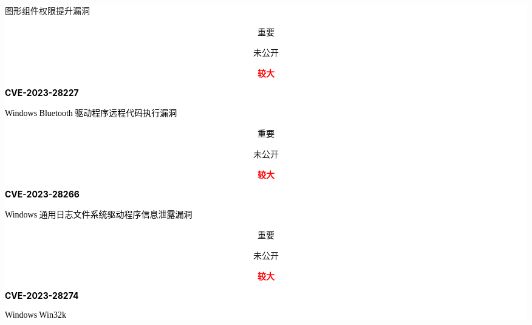 图形组件权限提升漏洞</span></p></td><td style="border-top: none rgb(221, 221, 221);border-left: none rgb(221, 221, 221);border-bottom-color: rgb(221, 221, 221);border-right-color: rgb(221, 221, 221);" width="85"><p style="text-align:center;line-height:normal;"><span style="color: black;font-size: 14px;font-family: 微软雅黑, &#34;Microsoft YaHei&#34;;">重要</span></p></td><td style="border-top: none rgb(221, 221, 221);border-left: none rgb(221, 221, 221);border-bottom-color: rgb(221, 221, 221);border-right-color: rgb(221, 221, 221);" width="83"><p style="text-align:center;line-height:normal;"><span style="font-size: 14px;font-family: 微软雅黑, &#34;Microsoft YaHei&#34;;">未公开</span></p></td><td style="border-top: none rgb(221, 221, 221);border-left: none rgb(221, 221, 221);border-bottom-color: rgb(221, 221, 221);border-right-color: rgb(221, 221, 221);" width="83"><p style="text-align:center;line-height:normal;"><span style="font-size: 14px;font-family: 微软雅黑, &#34;Microsoft YaHei&#34;;"><strong><span style="color: red;">较大</span></strong></span></p></td></tr><tr><td style="border-color: rgb(221, 221, 221);border-top-width: initial;border-top-style: none;" width="106"><p style="text-align:justify;line-height: normal;"><span style="font-size: 14px;"><strong><span style="color: black;">CVE-2023-28227</span></strong></span></p></td><td valign="top" style="border-top: none rgb(221, 221, 221);border-left: none rgb(221, 221, 221);border-bottom-color: rgb(221, 221, 221);border-right-color: rgb(221, 221, 221);" width="219"><p style="text-align:justify;line-height: normal;"><span style="color: black;font-size: 14px;font-family: 微软雅黑, &#34;Microsoft YaHei&#34;;">Windows Bluetooth 驱动程序远程代码执行漏洞</span></p></td><td style="border-top: none rgb(221, 221, 221);border-left: none rgb(221, 221, 221);border-bottom-color: rgb(221, 221, 221);border-right-color: rgb(221, 221, 221);" width="85"><p style="text-align:center;line-height:normal;"><span style="color: black;font-size: 14px;font-family: 微软雅黑, &#34;Microsoft YaHei&#34;;">重要</span></p></td><td style="border-top: none rgb(221, 221, 221);border-left: none rgb(221, 221, 221);border-bottom-color: rgb(221, 221, 221);border-right-color: rgb(221, 221, 221);" width="83"><p style="text-align:center;line-height:normal;"><span style="font-size: 14px;font-family: 微软雅黑, &#34;Microsoft YaHei&#34;;">未公开</span></p></td><td style="border-top: none rgb(221, 221, 221);border-left: none rgb(221, 221, 221);border-bottom-color: rgb(221, 221, 221);border-right-color: rgb(221, 221, 221);" width="83"><p style="text-align:center;line-height:normal;"><span style="font-size: 14px;font-family: 微软雅黑, &#34;Microsoft YaHei&#34;;"><strong><span style="color: red;">较大</span></strong></span></p></td></tr><tr><td style="border-color: rgb(221, 221, 221);border-top-width: initial;border-top-style: none;" width="106"><p style="text-align:justify;line-height: normal;"><span style="font-size: 14px;"><strong><span style="color: black;">CVE-2023-28266</span></strong></span></p></td><td valign="top" style="border-top: none rgb(221, 221, 221);border-left: none rgb(221, 221, 221);border-bottom-color: rgb(221, 221, 221);border-right-color: rgb(221, 221, 221);" width="219"><p style="text-align:justify;line-height: normal;"><span style="color: black;font-size: 14px;font-family: 微软雅黑, &#34;Microsoft YaHei&#34;;">Windows 通用日志文件系统驱动程序信息泄露漏洞</span></p></td><td style="border-top: none rgb(221, 221, 221);border-left: none rgb(221, 221, 221);border-bottom-color: rgb(221, 221, 221);border-right-color: rgb(221, 221, 221);" width="85"><p style="text-align:center;line-height:normal;"><span style="color: black;font-size: 14px;font-family: 微软雅黑, &#34;Microsoft YaHei&#34;;">重要</span></p></td><td style="border-top: none rgb(221, 221, 221);border-left: none rgb(221, 221, 221);border-bottom-color: rgb(221, 221, 221);border-right-color: rgb(221, 221, 221);" width="83"><p style="text-align:center;line-height:normal;"><span style="font-size: 14px;font-family: 微软雅黑, &#34;Microsoft YaHei&#34;;">未公开</span></p></td><td style="border-top: none rgb(221, 221, 221);border-left: none rgb(221, 221, 221);border-bottom-color: rgb(221, 221, 221);border-right-color: rgb(221, 221, 221);" width="83"><p style="text-align:center;line-height:normal;"><span style="font-size: 14px;font-family: 微软雅黑, &#34;Microsoft YaHei&#34;;"><strong><span style="color: red;">较大</span></strong></span></p></td></tr><tr><td style="border-color: rgb(221, 221, 221);border-top-width: initial;border-top-style: none;" width="106"><p style="text-align:justify;line-height: normal;"><span style="font-size: 14px;"><strong><span style="color: black;">CVE-2023-28274</span></strong></span></p></td><td valign="top" style="border-top: none rgb(221, 221, 221);border-left: none rgb(221, 221, 221);border-bottom-color: rgb(221, 221, 221);border-right-color: rgb(221, 221, 221);" width="219"><p style="text-align:justify;line-height: normal;"><span style="color: black;font-size: 14px;font-family: 微软雅黑, &#34;Microsoft YaHei&#34;;">Windows Win32k